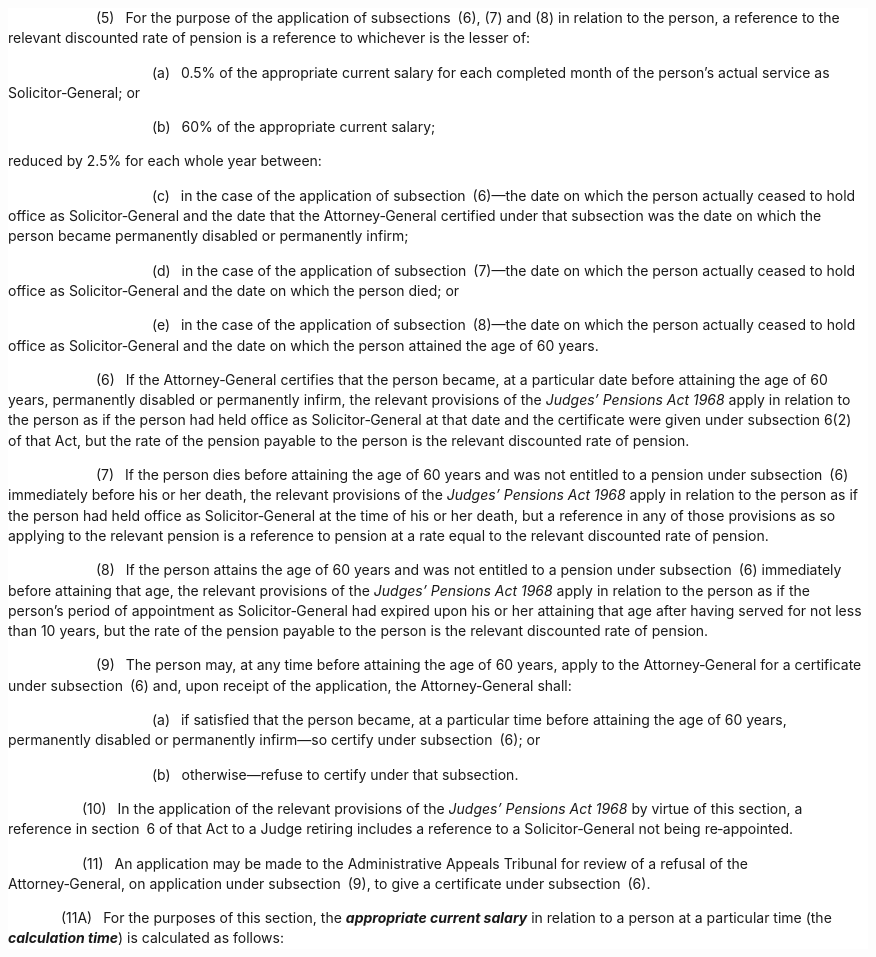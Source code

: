             (5)  For the purpose of the application of subsections (6), (7) and (8) in relation to the person, a reference to the relevant discounted rate of pension is a reference to whichever is the lesser of:

                     (a)  0.5% of the appropriate current salary for each completed month of the person’s actual service as Solicitor‑General; or

                     (b)  60% of the appropriate current salary;

reduced by 2.5% for each whole year between:

                     (c)  in the case of the application of subsection (6)—the date on which the person actually ceased to hold office as Solicitor‑General and the date that the Attorney‑General certified under that subsection was the date on which the person became permanently disabled or permanently infirm;

                     (d)  in the case of the application of subsection (7)—the date on which the person actually ceased to hold office as Solicitor‑General and the date on which the person died; or

                     (e)  in the case of the application of subsection (8)—the date on which the person actually ceased to hold office as Solicitor‑General and the date on which the person attained the age of 60 years.

             (6)  If the Attorney‑General certifies that the person became, at a particular date before attaining the age of 60 years, permanently disabled or permanently infirm, the relevant provisions of the _Judges’ Pensions Act 1968_ apply in relation to the person as if the person had held office as Solicitor‑General at that date and the certificate were given under subsection 6(2) of that Act, but the rate of the pension payable to the person is the relevant discounted rate of pension.

             (7)  If the person dies before attaining the age of 60 years and was not entitled to a pension under subsection (6) immediately before his or her death, the relevant provisions of the _Judges’ Pensions Act 1968_ apply in relation to the person as if the person had held office as Solicitor‑General at the time of his or her death, but a reference in any of those provisions as so applying to the relevant pension is a reference to pension at a rate equal to the relevant discounted rate of pension.

             (8)  If the person attains the age of 60 years and was not entitled to a pension under subsection (6) immediately before attaining that age, the relevant provisions of the _Judges’ Pensions Act 1968_ apply in relation to the person as if the person’s period of appointment as Solicitor‑General had expired upon his or her attaining that age after having served for not less than 10 years, but the rate of the pension payable to the person is the relevant discounted rate of pension.

             (9)  The person may, at any time before attaining the age of 60 years, apply to the Attorney‑General for a certificate under subsection (6) and, upon receipt of the application, the Attorney‑General shall:

                     (a)  if satisfied that the person became, at a particular time before attaining the age of 60 years, permanently disabled or permanently infirm—so certify under subsection (6); or

                     (b)  otherwise—refuse to certify under that subsection.

           (10)  In the application of the relevant provisions of the _Judges’ Pensions Act 1968_ by virtue of this section, a reference in section 6 of that Act to a Judge retiring includes a reference to a Solicitor‑General not being re‑appointed.

           (11)  An application may be made to the Administrative Appeals Tribunal for review of a refusal of the Attorney‑General, on application under subsection (9), to give a certificate under subsection (6).

        (11A)  For the purposes of this section, the **_appropriate current salary_** in relation to a person at a particular time (the **_calculation time_**) is calculated as follows:
